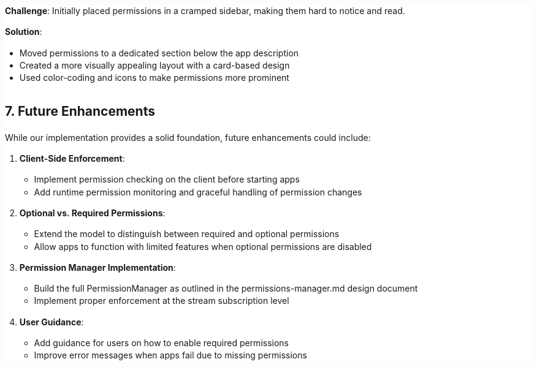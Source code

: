 **Challenge**: Initially placed permissions in a cramped sidebar, making them hard to notice and read.

**Solution**:
- Moved permissions to a dedicated section below the app description
- Created a more visually appealing layout with a card-based design
- Used color-coding and icons to make permissions more prominent

## 7. Future Enhancements

While our implementation provides a solid foundation, future enhancements could include:

1. **Client-Side Enforcement**:
   - Implement permission checking on the client before starting apps
   - Add runtime permission monitoring and graceful handling of permission changes

2. **Optional vs. Required Permissions**:
   - Extend the model to distinguish between required and optional permissions
   - Allow apps to function with limited features when optional permissions are disabled

3. **Permission Manager Implementation**:
   - Build the full PermissionManager as outlined in the permissions-manager.md design document
   - Implement proper enforcement at the stream subscription level

4. **User Guidance**:
   - Add guidance for users on how to enable required permissions
   - Improve error messages when apps fail due to missing permissions
